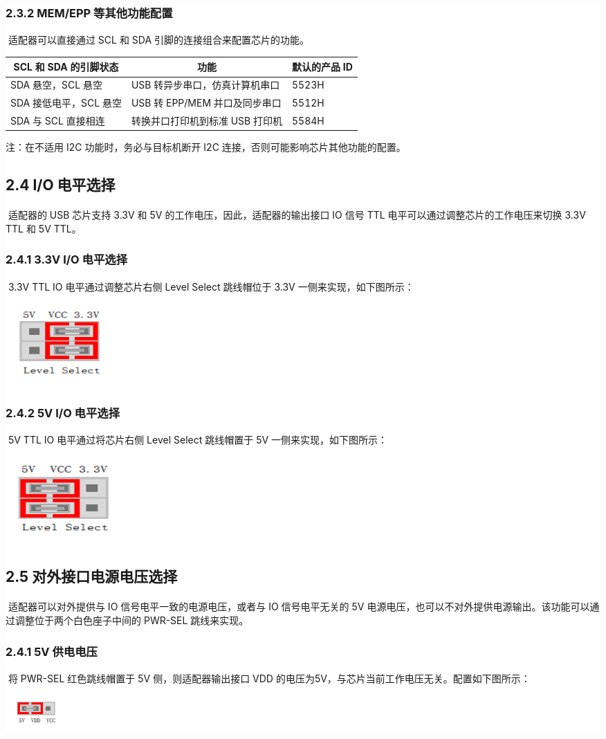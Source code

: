### 2.3.2 MEM/EPP 等其他功能配置

​	适配器可以直接通过 SCL 和 SDA 引脚的连接组合来配置芯片的功能。

| SCL 和 SDA 的引脚状态  | 功能                            | 默认的产品 ID |
| ---------------------- | ------------------------------- | ------------- |
| SDA 悬空，SCL 悬空     | USB 转异步串口，仿真计算机串口  | 5523H         |
| SDA 接低电平，SCL 悬空 | USB 转 EPP/MEM 并口及同步串口   | 5512H         |
| SDA 与 SCL 直接相连    | 转换并口打印机到标准 USB 打印机 | 5584H         |

注：在不适用 I2C 功能时，务必与目标机断开 I2C 连接，否则可能影响芯片其他功能的配置。

## 2.4 I/O 电平选择

​	适配器的 USB 芯片支持 3.3V 和 5V 的工作电压，因此，适配器的输出接口 IO 信号 TTL 电平可以通过调整芯片的工作电压来切换 3.3V TTL 和 5V TTL。

### 2.4.1 3.3V I/O 电平选择

​	3.3V TTL IO 电平通过调整芯片右侧 Level Select 跳线帽位于 3.3V 一侧来实现，如下图所示：

![img](https://github.com/SmartArduino/zhdocs/raw/master/zhControlPanel/MultifunctionAdapter/wps10.png)

### 2.4.2 5V I/O 电平选择

​	5V TTL IO 电平通过将芯片右侧 Level Select 跳线帽置于 5V 一侧来实现，如下图所示：

![img](https://github.com/SmartArduino/zhdocs/raw/master/zhControlPanel/MultifunctionAdapter/wps11.png)

## 2.5 对外接口电源电压选择

​	适配器可以对外提供与 IO 信号电平一致的电源电压，或者与 IO 信号电平无关的 5V 电源电压，也可以不对外提供电源输出。该功能可以通过调整位于两个白色座子中间的 PWR-SEL 跳线来实现。

### 2.4.1 5V 供电电压

​	将 PWR-SEL 红色跳线帽置于 5V 侧，则适配器输出接口 VDD 的电压为5V，与芯片当前工作电压无关。配置如下图所示：

 ![img](https://github.com/SmartArduino/zhdocs/raw/master/zhControlPanel/MultifunctionAdapter/wps12.png) 

